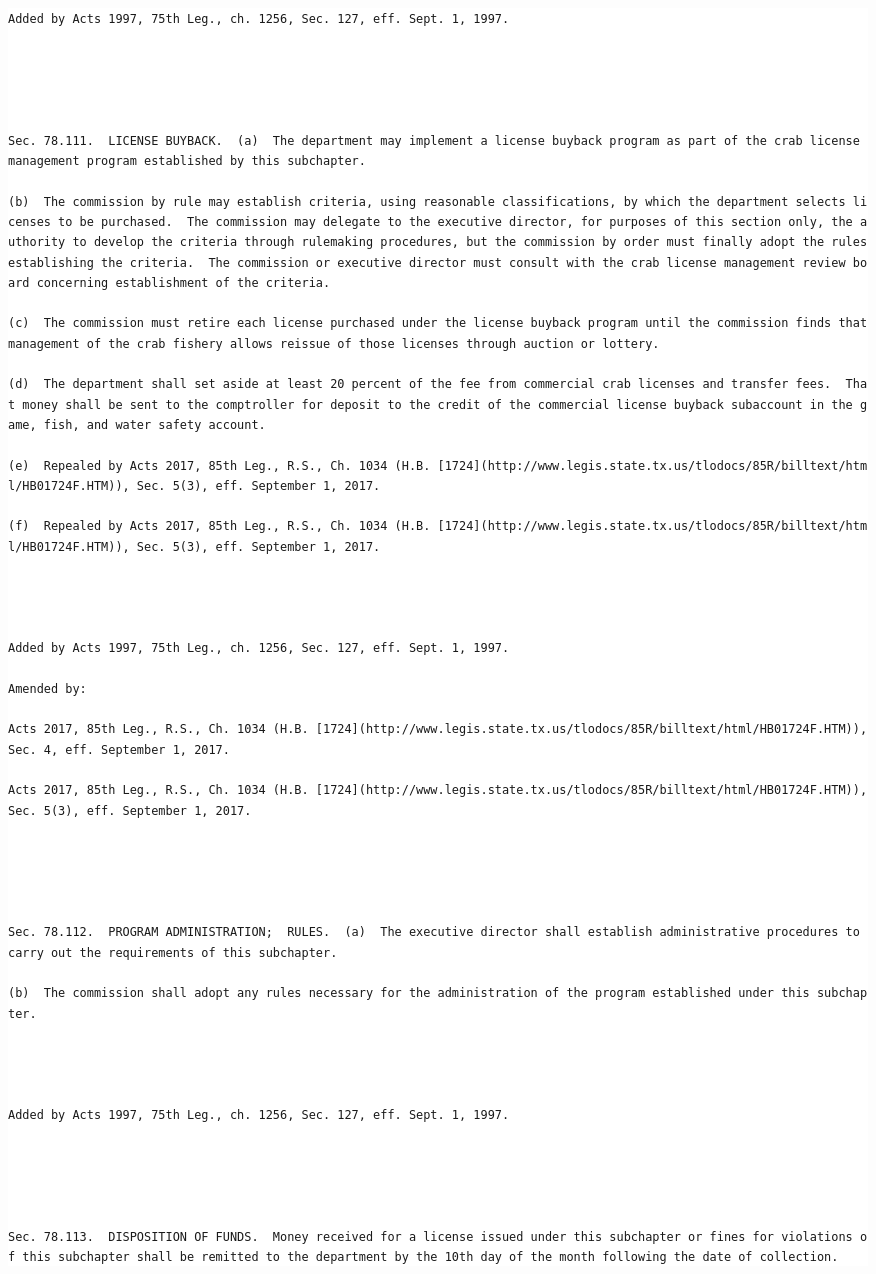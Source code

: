     
    
    
    Added by Acts 1997, 75th Leg., ch. 1256, Sec. 127, eff. Sept. 1, 1997.
    
    
    
    
    
    Sec. 78.111.  LICENSE BUYBACK.  (a)  The department may implement a license buyback program as part of the crab license management program established by this subchapter.
    
    (b)  The commission by rule may establish criteria, using reasonable classifications, by which the department selects licenses to be purchased.  The commission may delegate to the executive director, for purposes of this section only, the authority to develop the criteria through rulemaking procedures, but the commission by order must finally adopt the rules establishing the criteria.  The commission or executive director must consult with the crab license management review board concerning establishment of the criteria.
    
    (c)  The commission must retire each license purchased under the license buyback program until the commission finds that management of the crab fishery allows reissue of those licenses through auction or lottery.
    
    (d)  The department shall set aside at least 20 percent of the fee from commercial crab licenses and transfer fees.  That money shall be sent to the comptroller for deposit to the credit of the commercial license buyback subaccount in the game, fish, and water safety account.
    
    (e)  Repealed by Acts 2017, 85th Leg., R.S., Ch. 1034 (H.B. [1724](http://www.legis.state.tx.us/tlodocs/85R/billtext/html/HB01724F.HTM)), Sec. 5(3), eff. September 1, 2017.
    
    (f)  Repealed by Acts 2017, 85th Leg., R.S., Ch. 1034 (H.B. [1724](http://www.legis.state.tx.us/tlodocs/85R/billtext/html/HB01724F.HTM)), Sec. 5(3), eff. September 1, 2017.
    
    
    
    
    Added by Acts 1997, 75th Leg., ch. 1256, Sec. 127, eff. Sept. 1, 1997.
    
    Amended by: 
    
    Acts 2017, 85th Leg., R.S., Ch. 1034 (H.B. [1724](http://www.legis.state.tx.us/tlodocs/85R/billtext/html/HB01724F.HTM)), Sec. 4, eff. September 1, 2017.
    
    Acts 2017, 85th Leg., R.S., Ch. 1034 (H.B. [1724](http://www.legis.state.tx.us/tlodocs/85R/billtext/html/HB01724F.HTM)), Sec. 5(3), eff. September 1, 2017.
    
    
    
    
    
    Sec. 78.112.  PROGRAM ADMINISTRATION;  RULES.  (a)  The executive director shall establish administrative procedures to carry out the requirements of this subchapter.
    
    (b)  The commission shall adopt any rules necessary for the administration of the program established under this subchapter.
    
    
    
    
    Added by Acts 1997, 75th Leg., ch. 1256, Sec. 127, eff. Sept. 1, 1997.
    
    
    
    
    
    Sec. 78.113.  DISPOSITION OF FUNDS.  Money received for a license issued under this subchapter or fines for violations of this subchapter shall be remitted to the department by the 10th day of the month following the date of collection.
    